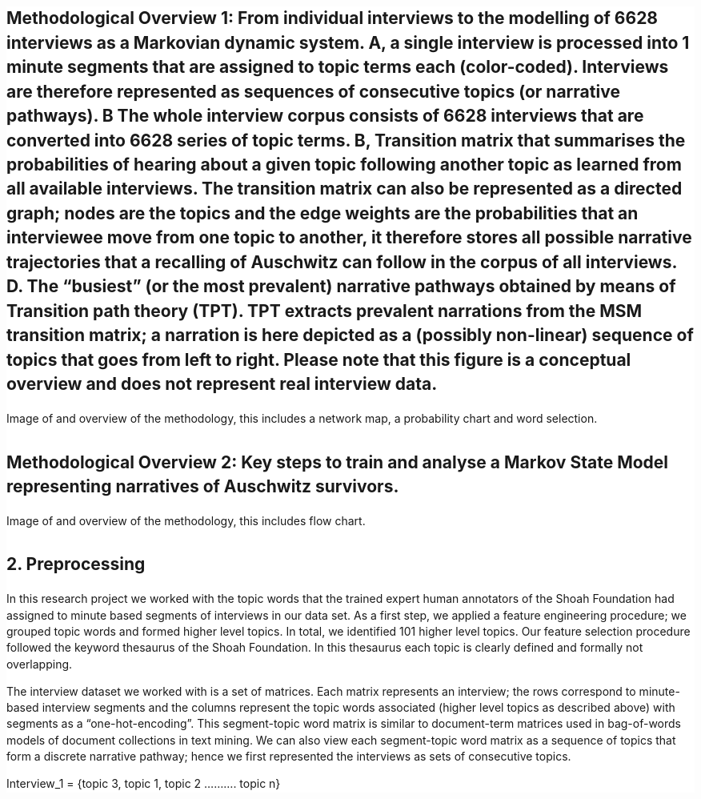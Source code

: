 ## Methodological Overview 1: From individual interviews to the modelling of 6628 interviews as a Markovian dynamic system. A, a single interview is processed into 1 minute segments that are assigned to topic terms each (color-coded). Interviews are therefore represented as sequences of consecutive topics (or narrative pathways). B The whole interview corpus consists of 6628 interviews that are converted into 6628 series of topic terms. B, Transition matrix that summarises the probabilities of hearing about a given topic following another topic as learned from all available interviews. The transition matrix can also be represented as a directed graph; nodes are the topics and the edge weights are the probabilities that an interviewee move from one topic to another, it therefore stores all possible narrative trajectories that a recalling of Auschwitz can follow in the corpus of all interviews. D. The “busiest” (or the most prevalent) narrative pathways obtained by means of Transition path theory (TPT). TPT extracts prevalent narrations from the MSM transition matrix; a narration is here depicted as a (possibly non-linear) sequence of topics that goes from left to right. Please note that this figure is a conceptual overview and does not represent real interview data. 

Image of and overview of the methodology, this includes a network map, a probability chart and word selection. 

## Methodological Overview 2: Key steps to train and analyse a Markov State Model representing narratives of Auschwitz survivors. 

Image of and overview of the methodology, this includes flow chart. 

## 2. Preprocessing 


In this research project we worked with the topic words that the trained expert human annotators of the Shoah Foundation had assigned to minute based segments of interviews in our data set. As a first step, we applied a feature engineering procedure; we grouped topic words and formed higher level topics. In total, we identified 101 higher level topics. Our feature selection procedure followed the keyword thesaurus of the Shoah Foundation. In this thesaurus each topic is clearly defined and formally not overlapping. 

The interview dataset we worked with is a set of matrices. Each matrix represents an interview; the rows correspond to minute-based interview segments and the columns represent the topic words associated (higher level topics as described above) with segments as a “one-hot-encoding”. This segment-topic word matrix is similar to document-term matrices used in bag-of-words models of document collections in text mining. We can also view each segment-topic word matrix as a sequence of topics that form a discrete narrative pathway; hence we first represented the interviews as sets of consecutive topics. 

Interview_1 = {topic 3, topic 1, topic 2 ………. topic n} 
